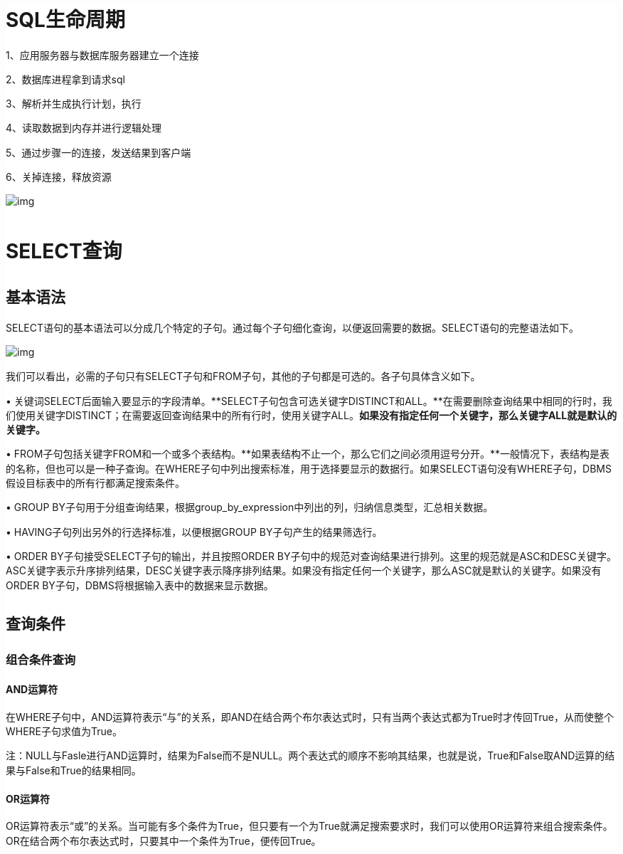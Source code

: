 # SQL生命周期

1、应用服务器与数据库服务器建立一个连接

2、数据库进程拿到请求sql

3、解析并生成执行计划，执行

4、读取数据到内存并进行逻辑处理

5、通过步骤一的连接，发送结果到客户端

6、关掉连接，释放资源

![img](file:///C:\Users\大力\AppData\Local\Temp\ksohtml\wps9F0C.tmp.jpg) 

# SELECT查询

## **基本语法**

SELECT语句的基本语法可以分成几个特定的子句。通过每个子句细化查询，以便返回需要的数据。SELECT语句的完整语法如下。

![img](file:///C:\Users\大力\AppData\Local\Temp\ksohtml\wps9F0D.tmp.jpg) 

我们可以看出，必需的子句只有SELECT子句和FROM子句，其他的子句都是可选的。各子句具体含义如下。

• 关键词SELECT后面输入要显示的字段清单。**SELECT子句包含可选关键字DISTINCT和ALL。**在需要删除查询结果中相同的行时，我们使用关键字DISTINCT；在需要返回查询结果中的所有行时，使用关键字ALL。**如果没有指定任何一个关键字，那么关键字ALL就是默认的关键字。**

• FROM子句包括关键字FROM和一个或多个表结构。**如果表结构不止一个，那么它们之间必须用逗号分开。**一般情况下，表结构是表的名称，但也可以是一种子查询。在WHERE子句中列出搜索标准，用于选择要显示的数据行。如果SELECT语句没有WHERE子句，DBMS假设目标表中的所有行都满足搜索条件。

• GROUP BY子句用于分组查询结果，根据group_by_expression中列出的列，归纳信息类型，汇总相关数据。

• HAVING子句列出另外的行选择标准，以便根据GROUP BY子句产生的结果筛选行。

• ORDER BY子句接受SELECT子句的输出，并且按照ORDER BY子句中的规范对查询结果进行排列。这里的规范就是ASC和DESC关键字。ASC关键字表示升序排列结果，DESC关键字表示降序排列结果。如果没有指定任何一个关键字，那么ASC就是默认的关键字。如果没有ORDER BY子句，DBMS将根据输入表中的数据来显示数据。

 

## **查询条件**

### **组合条件查询**

#### AND运算符

在WHERE子句中，AND运算符表示“与”的关系，即AND在结合两个布尔表达式时，只有当两个表达式都为True时才传回True，从而使整个WHERE子句求值为True。

注：NULL与Fasle进行AND运算时，结果为False而不是NULL。两个表达式的顺序不影响其结果，也就是说，True和False取AND运算的结果与False和True的结果相同。

#### OR运算符

OR运算符表示“或”的关系。当可能有多个条件为True，但只要有一个为True就满足搜索要求时，我们可以使用OR运算符来组合搜索条件。OR在结合两个布尔表达式时，只要其中一个条件为True，便传回True。
